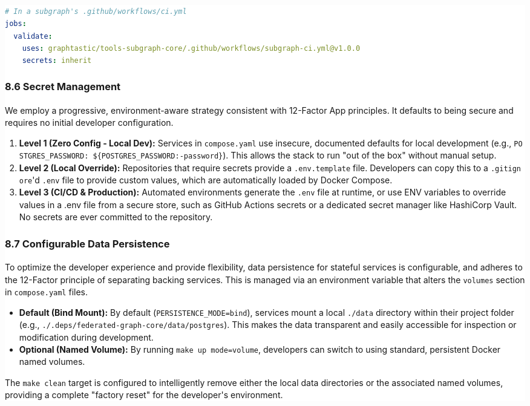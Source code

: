 ```yaml
# In a subgraph's .github/workflows/ci.yml
jobs:
  validate:
    uses: graphtastic/tools-subgraph-core/.github/workflows/subgraph-ci.yml@v1.0.0
    secrets: inherit
```

### 8.6 Secret Management

We employ a progressive, environment-aware strategy consistent with 12-Factor
App principles. It defaults to being secure and requires no initial developer
configuration.

1.  **Level 1 (Zero Config - Local Dev):** Services in `compose.yaml` use
    insecure, documented defaults for local development (e.g.,
    `POSTGRES_PASSWORD: ${POSTGRES_PASSWORD:-password}`). This allows the stack
    to run "out of the box" without manual setup.
2.  **Level 2 (Local Override):** Repositories that require secrets provide a
    `.env.template` file. Developers can copy this to a `.gitignore`'d `.env`
    file to provide custom values, which are automatically loaded by Docker
    Compose.
3.  **Level 3 (CI/CD & Production):** Automated environments generate the `.env`
    file at runtime, or use ENV variables to override values in a .env file from
    a secure store, such as GitHub Actions secrets or a dedicated secret manager
    like HashiCorp Vault. No secrets are ever committed to the repository.

### 8.7 Configurable Data Persistence

To optimize the developer experience and provide flexibility, data persistence
for stateful services is configurable, and adheres to the 12-Factor principle of
separating backing services. This is managed via an environment variable that
alters the `volumes` section in `compose.yaml` files.

-   **Default (Bind Mount):** By default (`PERSISTENCE_MODE=bind`), services
    mount a local `./data` directory within their project folder (e.g.,
    `./.deps/federated-graph-core/data/postgres`). This makes the data
    transparent and easily accessible for inspection or modification during
    development.
-   **Optional (Named Volume):** By running `make up mode=volume`, developers can
    switch to using standard, persistent Docker named volumes.

The `make clean` target is configured to intelligently remove either the local
data directories or the associated named volumes, providing a complete "factory
reset" for the developer's environment.
